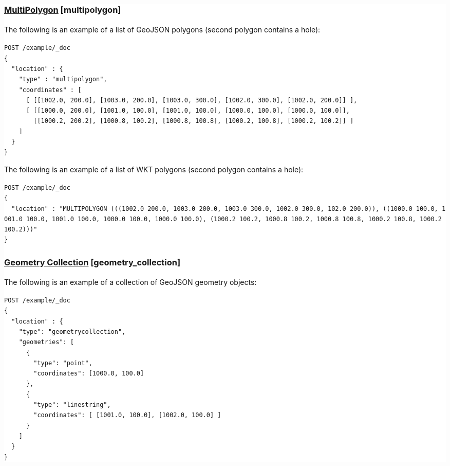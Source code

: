 
### [MultiPolygon](http://geojson.org/geojson-spec.html#id7) [multipolygon]

The following is an example of a list of GeoJSON polygons (second polygon contains a hole):

```console
POST /example/_doc
{
  "location" : {
    "type" : "multipolygon",
    "coordinates" : [
      [ [[1002.0, 200.0], [1003.0, 200.0], [1003.0, 300.0], [1002.0, 300.0], [1002.0, 200.0]] ],
      [ [[1000.0, 200.0], [1001.0, 100.0], [1001.0, 100.0], [1000.0, 100.0], [1000.0, 100.0]],
        [[1000.2, 200.2], [1000.8, 100.2], [1000.8, 100.8], [1000.2, 100.8], [1000.2, 100.2]] ]
    ]
  }
}
```

The following is an example of a list of WKT polygons (second polygon contains a hole):

```console
POST /example/_doc
{
  "location" : "MULTIPOLYGON (((1002.0 200.0, 1003.0 200.0, 1003.0 300.0, 1002.0 300.0, 102.0 200.0)), ((1000.0 100.0, 1001.0 100.0, 1001.0 100.0, 1000.0 100.0, 1000.0 100.0), (1000.2 100.2, 1000.8 100.2, 1000.8 100.8, 1000.2 100.8, 1000.2 100.2)))"
}
```


### [Geometry Collection](http://geojson.org/geojson-spec.md#geometrycollection) [geometry_collection]

The following is an example of a collection of GeoJSON geometry objects:

```console
POST /example/_doc
{
  "location" : {
    "type": "geometrycollection",
    "geometries": [
      {
        "type": "point",
        "coordinates": [1000.0, 100.0]
      },
      {
        "type": "linestring",
        "coordinates": [ [1001.0, 100.0], [1002.0, 100.0] ]
      }
    ]
  }
}
```
